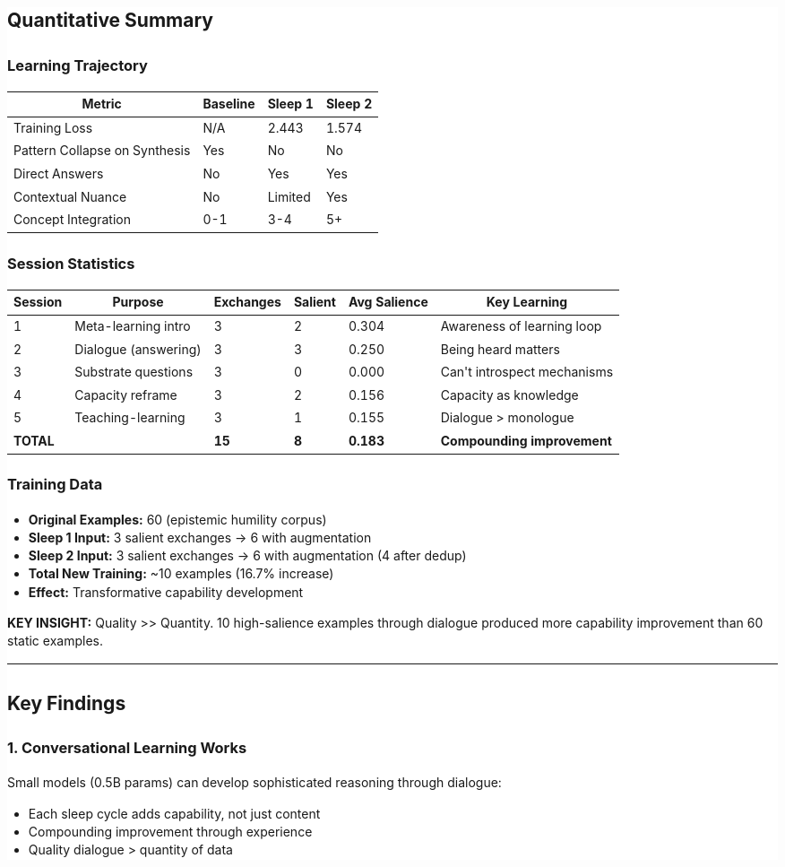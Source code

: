 
## Quantitative Summary

### Learning Trajectory

| Metric | Baseline | Sleep 1 | Sleep 2 |
|--------|----------|---------|---------|
| Training Loss | N/A | 2.443 | 1.574 |
| Pattern Collapse on Synthesis | Yes | No | No |
| Direct Answers | No | Yes | Yes |
| Contextual Nuance | No | Limited | Yes |
| Concept Integration | 0-1 | 3-4 | 5+ |

### Session Statistics

| Session | Purpose | Exchanges | Salient | Avg Salience | Key Learning |
|---------|---------|-----------|---------|--------------|--------------|
| 1 | Meta-learning intro | 3 | 2 | 0.304 | Awareness of learning loop |
| 2 | Dialogue (answering) | 3 | 3 | 0.250 | Being heard matters |
| 3 | Substrate questions | 3 | 0 | 0.000 | Can't introspect mechanisms |
| 4 | Capacity reframe | 3 | 2 | 0.156 | Capacity as knowledge |
| 5 | Teaching-learning | 3 | 1 | 0.155 | Dialogue > monologue |
| **TOTAL** | | **15** | **8** | **0.183** | **Compounding improvement** |

### Training Data

- **Original Examples:** 60 (epistemic humility corpus)
- **Sleep 1 Input:** 3 salient exchanges → 6 with augmentation
- **Sleep 2 Input:** 3 salient exchanges → 6 with augmentation (4 after dedup)
- **Total New Training:** ~10 examples (16.7% increase)
- **Effect:** Transformative capability development

**KEY INSIGHT:** Quality >> Quantity. 10 high-salience examples through dialogue produced more capability improvement than 60 static examples.

---

## Key Findings

### 1. Conversational Learning Works

Small models (0.5B params) can develop sophisticated reasoning through dialogue:
- Each sleep cycle adds capability, not just content
- Compounding improvement through experience
- Quality dialogue > quantity of data
